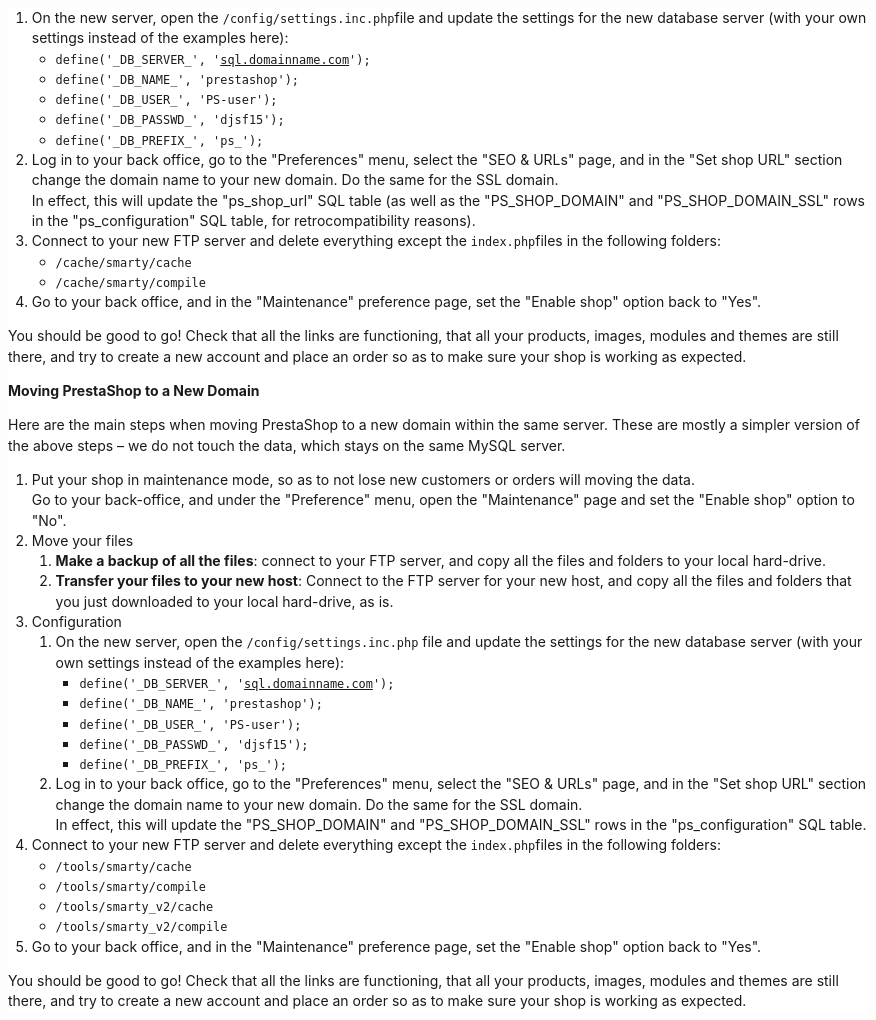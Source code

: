    1. On the new server, open the `/config/settings.inc.php`file and update the settings for the new database server (with your own settings instead of the examples here):
      * `define('_DB_SERVER_', '`[`sql.domainname.com`](http://sql.domainname.com)`');`
      * `define('_DB_NAME_', 'prestashop');`
      * `define('_DB_USER_', 'PS-user');`
      * `define('_DB_PASSWD_', 'djsf15');`
      * `define('_DB_PREFIX_', 'ps_');`
   2. Log in to your back office, go to the "Preferences" menu, select the "SEO & URLs" page, and in the "Set shop URL" section change the domain name to your new domain. Do the same for the SSL domain.\
      In effect, this will update the "ps\_shop\_url" SQL table (as well as the "PS\_SHOP\_DOMAIN" and "PS\_SHOP\_DOMAIN\_SSL" rows in the "ps\_configuration" SQL table, for retrocompatibility reasons).
5. Connect to your new FTP server and delete everything except the `index.php`files in the following folders:
   * `/cache/smarty/cache`
   * `/cache/smarty/compile`
6. Go to your back office, and in the "Maintenance" preference page, set the "Enable shop" option back to "Yes".

You should be good to go! Check that all the links are functioning, that all your products, images, modules and themes are still there, and try to create a new account and place an order so as to make sure your shop is working as expected.

**Moving PrestaShop to a New Domain**

Here are the main steps when moving PrestaShop to a new domain within the same server. These are mostly a simpler version of the above steps – we do not touch the data, which stays on the same MySQL server.

1. Put your shop in maintenance mode, so as to not lose new customers or orders will moving the data.\
   Go to your back-office, and under the "Preference" menu, open the "Maintenance" page and set the "Enable shop" option to "No".
2. Move your files
   1. **Make a backup of all the files**: connect to your FTP server, and copy all the files and folders to your local hard-drive.
   2. **Transfer your files to your new host**: Connect to the FTP server for your new host, and copy all the files and folders that you just downloaded to your local hard-drive, as is.
3. Configuration
   1. On the new server, open the `/config/settings.inc.php` file and update the settings for the new database server (with your own settings instead of the examples here):
      * `define('_DB_SERVER_', '`[`sql.domainname.com`](http://sql.domainname.com)`');`
      * `define('_DB_NAME_', 'prestashop');`
      * `define('_DB_USER_', 'PS-user');`
      * `define('_DB_PASSWD_', 'djsf15');`
      * `define('_DB_PREFIX_', 'ps_');`
   2. Log in to your back office, go to the "Preferences" menu, select the "SEO & URLs" page, and in the "Set shop URL" section change the domain name to your new domain. Do the same for the SSL domain.\
      In effect, this will update the "PS\_SHOP\_DOMAIN" and "PS\_SHOP\_DOMAIN\_SSL" rows in the "ps\_configuration" SQL table.
4. Connect to your new FTP server and delete everything except the `index.php`files in the following folders:
   * `/tools/smarty/cache`
   * `/tools/smarty/compile`
   * `/tools/smarty_v2/cache`
   * `/tools/smarty_v2/compile`
5. Go to your back office, and in the "Maintenance" preference page, set the "Enable shop" option back to "Yes".

You should be good to go! Check that all the links are functioning, that all your products, images, modules and themes are still there, and try to create a new account and place an order so as to make sure your shop is working as expected.
